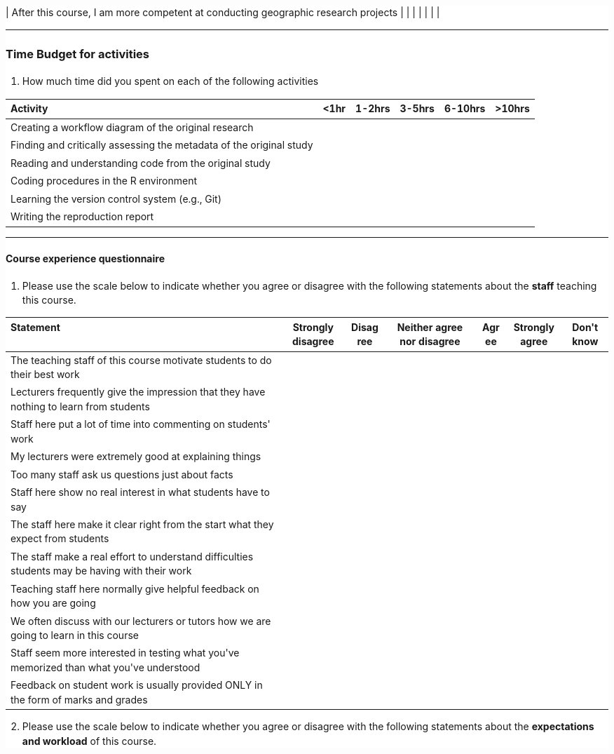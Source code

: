 | After this course, I am more competent at conducting geographic research projects |  |  |  |  |  |  |

***

### Time Budget for activities

1. How much time did you spent on each of the following activities

| Activity | <1hr | 1-2hrs | 3-5hrs | 6-10hrs | >10hrs |
| :--- | --- | --- | --- | --- | --- |
| Creating a workflow diagram of the original research | | | | | |
| Finding and critically assessing the metadata of the original study | | | | | |
| Reading and understanding code from the original study | | | | | |
| Coding procedures in the R environment | | | | | |
| Learning the version control system (e.g., Git) | | | | | |
| Writing the reproduction report | | | | | |

***

#### Course experience questionnaire

1. Please use the scale below to indicate whether you agree or disagree with the following statements about the **staff** teaching this course.

| Statement | Strongly disagree | Disagree | Neither agree nor disagree | Agree | Strongly agree | Don't know |
| :--- | --- | --- | --- | --- | --- | --- |
| The teaching staff of this course motivate students to do their best work | | | | | | |
| Lecturers frequently give the impression that they have nothing to learn from students | | | | | | |
| Staff here put a lot of time into commenting on students' work | | | | | | |
| My lecturers were extremely good at explaining things | | | | | | |
| Too many staff ask us questions just about facts | | | | | | |
| Staff here show no real interest in what students have to say | | | | | | |
| The staff here make it clear right from the start what they expect from students | | | | | | |
| The staff make a real effort to understand difficulties students may be having with their work | | | | | | |
| Teaching staff here normally give helpful feedback on how you are going | | | | | | |
| We often discuss with our lecturers or tutors how we are going to learn in this course | | | | | | |
| Staff seem more interested in testing what you've memorized than what you've understood | | | | | | |
| Feedback on student work is usually provided ONLY in the form of marks and grades | | | | | | |

2. Please use the scale below to indicate whether you agree or disagree with the following statements about the **expectations and workload** of this course.
